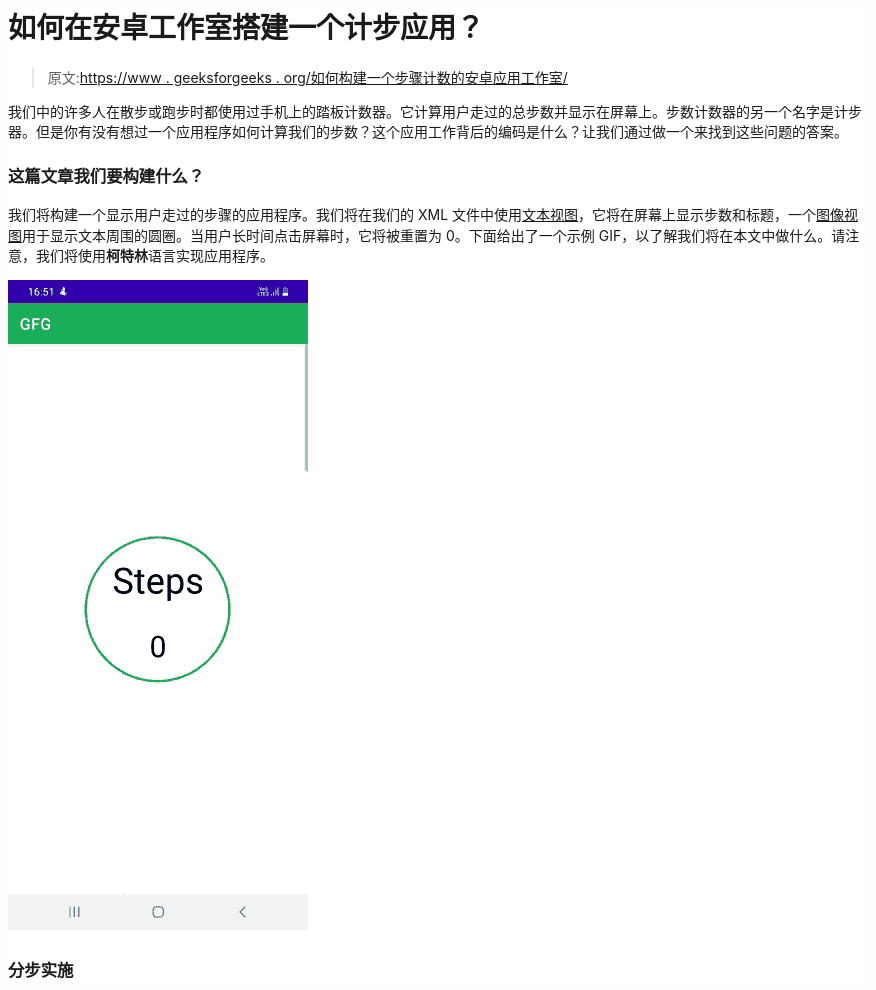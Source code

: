 # 如何在安卓工作室搭建一个计步应用？

> 原文:[https://www . geeksforgeeks . org/如何构建一个步骤计数的安卓应用工作室/](https://www.geeksforgeeks.org/how-to-build-a-step-counting-application-in-android-studio/)

我们中的许多人在散步或跑步时都使用过手机上的踏板计数器。它计算用户走过的总步数并显示在屏幕上。步数计数器的另一个名字是计步器。但是你有没有想过一个应用程序如何计算我们的步数？这个应用工作背后的编码是什么？让我们通过做一个来找到这些问题的答案。

### **这篇文章我们要构建什么？**

我们将构建一个显示用户走过的步骤的应用程序。我们将在我们的 XML 文件中使用[文本视图](https://www.geeksforgeeks.org/textview-in-kotlin/)，它将在屏幕上显示步数和标题，一个[图像视图](https://www.geeksforgeeks.org/imageview-in-android-with-example/)用于显示文本周围的圆圈。当用户长时间点击屏幕时，它将被重置为 0。下面给出了一个示例 GIF，以了解我们将在本文中做什么。请注意，我们将使用**柯特林**语言实现应用程序。

![](img/e38675a12b098a33aee19dc66134c61d.png)

### **分步实施**
